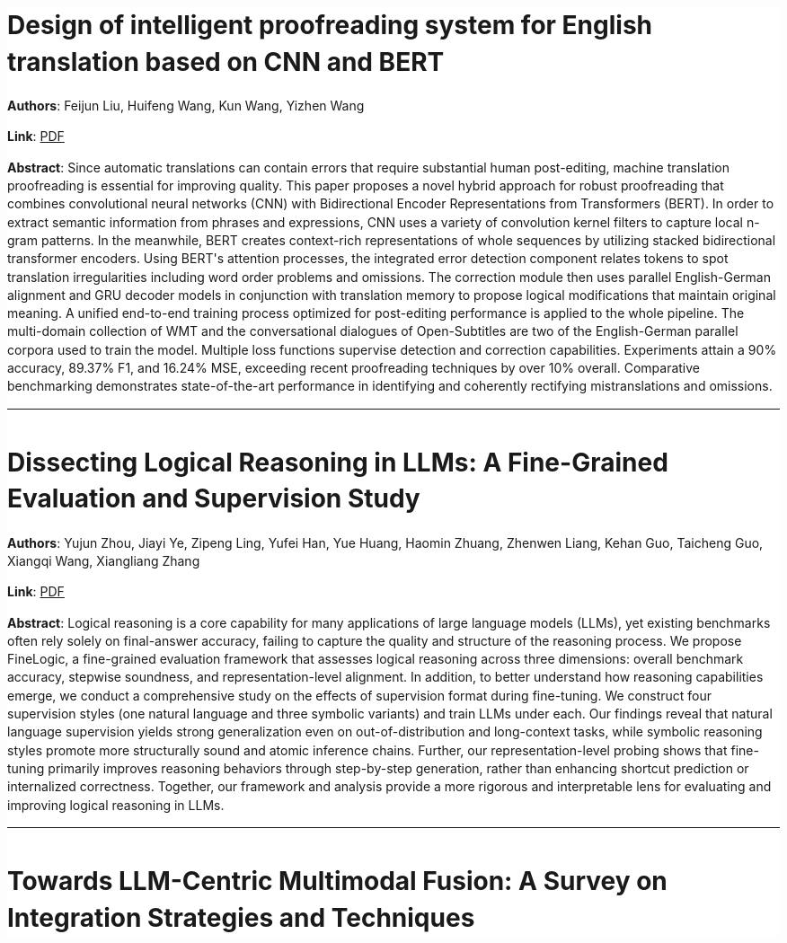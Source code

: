 # Design of intelligent proofreading system for English translation based on CNN and BERT 

**Authors**: Feijun Liu, Huifeng Wang, Kun Wang, Yizhen Wang  

**Link**: [PDF](https://arxiv.org/pdf/2506.04811)  

**Abstract**: Since automatic translations can contain errors that require substantial human post-editing, machine translation proofreading is essential for improving quality. This paper proposes a novel hybrid approach for robust proofreading that combines convolutional neural networks (CNN) with Bidirectional Encoder Representations from Transformers (BERT). In order to extract semantic information from phrases and expressions, CNN uses a variety of convolution kernel filters to capture local n-gram patterns. In the meanwhile, BERT creates context-rich representations of whole sequences by utilizing stacked bidirectional transformer encoders. Using BERT's attention processes, the integrated error detection component relates tokens to spot translation irregularities including word order problems and omissions. The correction module then uses parallel English-German alignment and GRU decoder models in conjunction with translation memory to propose logical modifications that maintain original meaning. A unified end-to-end training process optimized for post-editing performance is applied to the whole pipeline. The multi-domain collection of WMT and the conversational dialogues of Open-Subtitles are two of the English-German parallel corpora used to train the model. Multiple loss functions supervise detection and correction capabilities. Experiments attain a 90% accuracy, 89.37% F1, and 16.24% MSE, exceeding recent proofreading techniques by over 10% overall. Comparative benchmarking demonstrates state-of-the-art performance in identifying and coherently rectifying mistranslations and omissions. 

---
# Dissecting Logical Reasoning in LLMs: A Fine-Grained Evaluation and Supervision Study 

**Authors**: Yujun Zhou, Jiayi Ye, Zipeng Ling, Yufei Han, Yue Huang, Haomin Zhuang, Zhenwen Liang, Kehan Guo, Taicheng Guo, Xiangqi Wang, Xiangliang Zhang  

**Link**: [PDF](https://arxiv.org/pdf/2506.04810)  

**Abstract**: Logical reasoning is a core capability for many applications of large language models (LLMs), yet existing benchmarks often rely solely on final-answer accuracy, failing to capture the quality and structure of the reasoning process. We propose FineLogic, a fine-grained evaluation framework that assesses logical reasoning across three dimensions: overall benchmark accuracy, stepwise soundness, and representation-level alignment. In addition, to better understand how reasoning capabilities emerge, we conduct a comprehensive study on the effects of supervision format during fine-tuning. We construct four supervision styles (one natural language and three symbolic variants) and train LLMs under each. Our findings reveal that natural language supervision yields strong generalization even on out-of-distribution and long-context tasks, while symbolic reasoning styles promote more structurally sound and atomic inference chains. Further, our representation-level probing shows that fine-tuning primarily improves reasoning behaviors through step-by-step generation, rather than enhancing shortcut prediction or internalized correctness. Together, our framework and analysis provide a more rigorous and interpretable lens for evaluating and improving logical reasoning in LLMs. 

---
# Towards LLM-Centric Multimodal Fusion: A Survey on Integration Strategies and Techniques 
